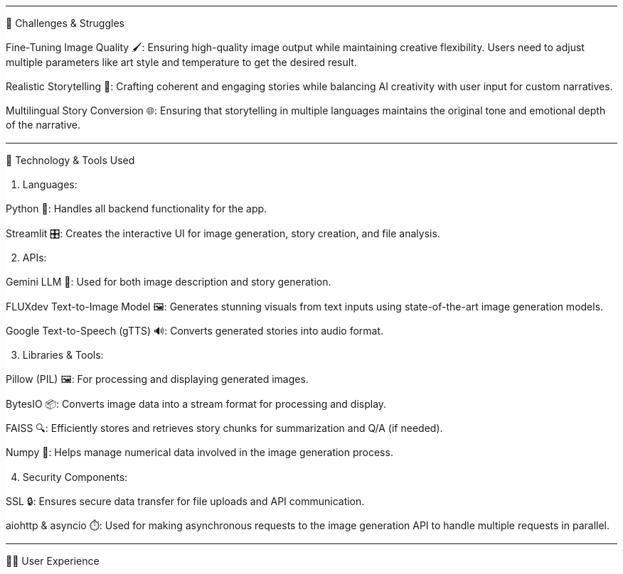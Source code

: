 
---

🚧 Challenges & Struggles

Fine-Tuning Image Quality 🖌️: Ensuring high-quality image output while maintaining creative flexibility. Users need to adjust multiple parameters like art style and temperature to get the desired result.

Realistic Storytelling 📝: Crafting coherent and engaging stories while balancing AI creativity with user input for custom narratives.

Multilingual Story Conversion 🌐: Ensuring that storytelling in multiple languages maintains the original tone and emotional depth of the narrative.



---

🔧 Technology & Tools Used

1. Languages:

Python 🐍: Handles all backend functionality for the app.

Streamlit 🎛️: Creates the interactive UI for image generation, story creation, and file analysis.



2. APIs:

Gemini LLM 🤖: Used for both image description and story generation.

FLUXdev Text-to-Image Model 🖼️: Generates stunning visuals from text inputs using state-of-the-art image generation models.

Google Text-to-Speech (gTTS) 🔊: Converts generated stories into audio format.



3. Libraries & Tools:

Pillow (PIL) 🖼️: For processing and displaying generated images.

BytesIO 📦: Converts image data into a stream format for processing and display.

FAISS 🔍: Efficiently stores and retrieves story chunks for summarization and Q/A (if needed).

Numpy 🔢: Helps manage numerical data involved in the image generation process.



4. Security Components:

SSL 🔒: Ensures secure data transfer for file uploads and API communication.

aiohttp & asyncio ⏱️: Used for making asynchronous requests to the image generation API to handle multiple requests in parallel.





---

👨‍💻 User Experience
